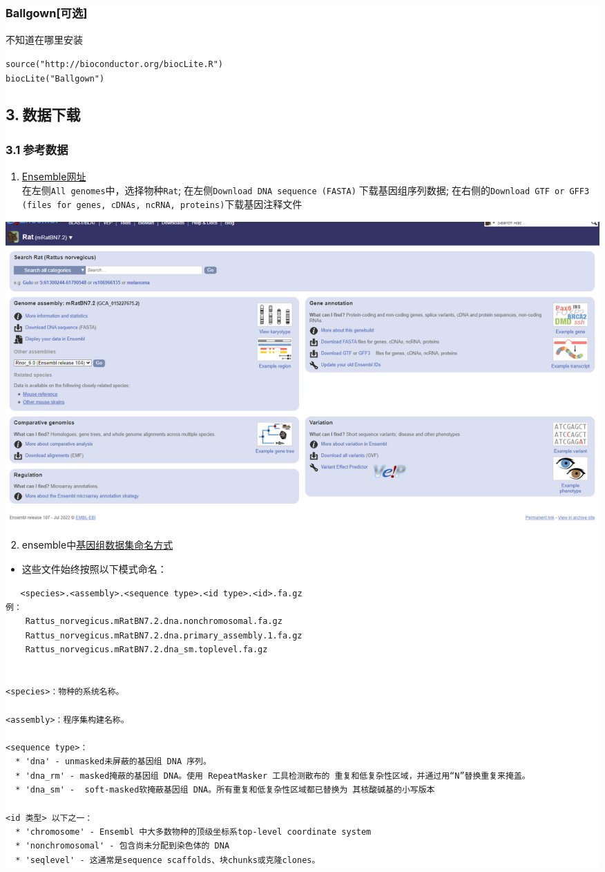 ### Ballgown[可选]
不知道在哪里安装
```
source("http://bioconductor.org/biocLite.R")
biocLite("Ballgown")
```
## 3. 数据下载  

### 3.1 参考数据
1. [Ensemble网址](https://asia.ensembl.org/)  
在左侧`All genomes`中，选择物种`Rat`; 在左侧`Download DNA sequence (FASTA)` 下载基因组序列数据; 在右侧的`Download GTF or GFF3 (files for genes, cDNAs, ncRNA, proteins)`下载基因注释文件     

![P1](../RNA-seq/pictures/P1.png) 


2. ensemble中[基因组数据集命名方式](http://ftp.ensembl.org/pub/release-107/fasta/rattus_norvegicus/dna/README)  

* 这些文件始终按照以下模式命名：
```
   <species>.<assembly>.<sequence type>.<id type>.<id>.fa.gz
例：
    Rattus_norvegicus.mRatBN7.2.dna.nonchromosomal.fa.gz  
    Rattus_norvegicus.mRatBN7.2.dna.primary_assembly.1.fa.gz
    Rattus_norvegicus.mRatBN7.2.dna_sm.toplevel.fa.gz


<species>：物种的系统名称。

<assembly>：程序集构建名称。

<sequence type>：
  * 'dna' - unmasked未屏蔽的基因组 DNA 序列。
  * 'dna_rm' - masked掩蔽的基因组 DNA。使用 RepeatMasker 工具检测散布的 重复和低复杂性区域，并通过用“N”替换重复来掩盖。
  * 'dna_sm' -  soft-masked软掩蔽基因组 DNA。所有重复和低复杂性区域都已替换为 其核酸碱基的小写版本

<id 类型> 以下之一：
  * 'chromosome' - Ensembl 中大多数物种的顶级坐标系top-level coordinate system
  * 'nonchromosomal' - 包含尚未分配到染色体的 DNA
  * 'seqlevel' - 这通常是sequence scaffolds、块chunks或克隆clones。
```